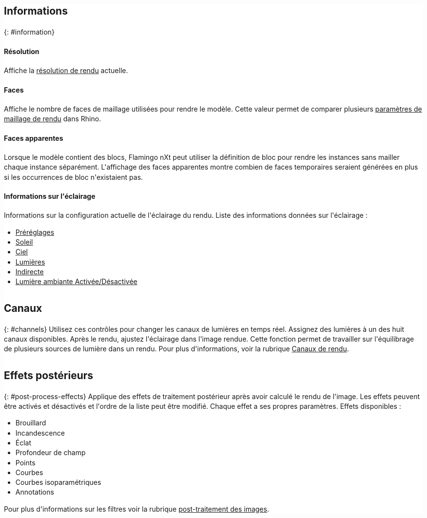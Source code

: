 ## Informations
{: #information}

#### Résolution
Affiche la [résolution de rendu](render-tab.html#resolution) actuelle. 

#### Faces
Affiche le nombre de faces de maillage utilisées pour rendre le modèle.  Cette valeur permet de comparer plusieurs [paramètres de maillage de rendu](http://docs.mcneel.com/rhino/5/help/fr-fr/index.htm#documentproperties/mesh.htm) dans Rhino.

#### Faces apparentes
Lorsque le modèle contient des blocs, Flamingo nXt peut utiliser la définition de bloc pour rendre les instances sans mailler chaque instance séparément. L'affichage des faces apparentes montre combien de faces temporaires seraient générées en plus si les occurrences de bloc n'existaient pas.

#### Informations sur l'éclairage
Informations sur la configuration actuelle de l'éclairage du rendu.  Liste des informations données sur l'éclairage :

* [Préréglages](lighting-tab.html)
* [Soleil](sun-and-sky-tabs.html#sun)
* [Ciel](sun-and-sky-tabs.html#sky)
* [Lumières](lights-tab.html)
* [Indirecte](lighting-tab.html#indirect)
* [Lumière ambiante Activée/Désactivée](lighting-tab.html#ambient)

## Canaux
{: #channels}
Utilisez ces contrôles pour changer les canaux de lumières en temps réel. Assignez des lumières à un des huit canaux disponibles. Après le rendu, ajustez l'éclairage dans l'image rendue. Cette fonction permet de travailler sur l'équilibrage de plusieurs sources de lumière dans un rendu. Pour plus d'informations, voir la  rubrique [Canaux de rendu](render-channel.html#adjustng-channels).

## Effets postérieurs
{: #post-process-effects}
Applique des effets de traitement postérieur après avoir calculé le rendu de l'image. Les effets peuvent être activés et désactivés et l'ordre de la liste peut être modifié. Chaque effet a ses propres paramètres. Effets disponibles :

* Brouillard
* Incandescence
* Éclat
* Profondeur de champ
* Points
* Courbes
* Courbes isoparamétriques
* Annotations

Pour plus d'informations sur les filtres voir la rubrique [post-traitement des images](docs.mcneel.com/rhino/5/help/fr-fr/commands/render.htm#The_Render_Window).